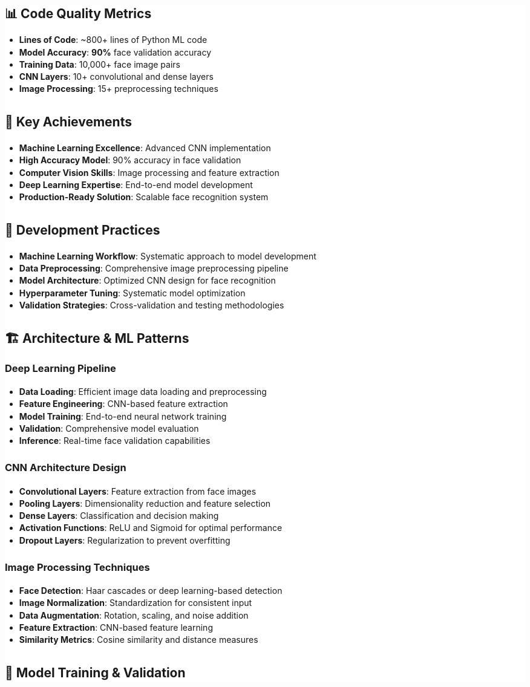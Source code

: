 ## 📊 Code Quality Metrics

- **Lines of Code**: ~800+ lines of Python ML code
- **Model Accuracy**: **90%** face validation accuracy
- **Training Data**: 10,000+ face image pairs
- **CNN Layers**: 10+ convolutional and dense layers
- **Image Processing**: 15+ preprocessing techniques

## 🎯 Key Achievements

- **Machine Learning Excellence**: Advanced CNN implementation
- **High Accuracy Model**: 90% accuracy in face validation
- **Computer Vision Skills**: Image processing and feature extraction
- **Deep Learning Expertise**: End-to-end model development
- **Production-Ready Solution**: Scalable face recognition system

## 🔧 Development Practices

- **Machine Learning Workflow**: Systematic approach to model development
- **Data Preprocessing**: Comprehensive image preprocessing pipeline
- **Model Architecture**: Optimized CNN design for face recognition
- **Hyperparameter Tuning**: Systematic model optimization
- **Validation Strategies**: Cross-validation and testing methodologies

## 🏗️ Architecture & ML Patterns

### **Deep Learning Pipeline**
- **Data Loading**: Efficient image data loading and preprocessing
- **Feature Engineering**: CNN-based feature extraction
- **Model Training**: End-to-end neural network training
- **Validation**: Comprehensive model evaluation
- **Inference**: Real-time face validation capabilities

### **CNN Architecture Design**
- **Convolutional Layers**: Feature extraction from face images
- **Pooling Layers**: Dimensionality reduction and feature selection
- **Dense Layers**: Classification and decision making
- **Activation Functions**: ReLU and Sigmoid for optimal performance
- **Dropout Layers**: Regularization to prevent overfitting

### **Image Processing Techniques**
- **Face Detection**: Haar cascades or deep learning-based detection
- **Image Normalization**: Standardization for consistent input
- **Data Augmentation**: Rotation, scaling, and noise addition
- **Feature Extraction**: CNN-based feature learning
- **Similarity Metrics**: Cosine similarity and distance measures

## 🧪 Model Training & Validation
